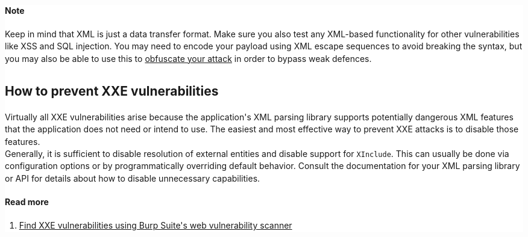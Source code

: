 #### Note  
  
Keep in mind that XML is just a data transfer format. Make sure you also test any XML-based functionality for other vulnerabilities like XSS and SQL injection. You may need to encode your payload using XML escape sequences to avoid breaking the syntax, but you may also be able to use this to [obfuscate your attack](/web-security/essential-skills/obfuscating-attacks-using-encodings#obfuscation-via-xml-encoding) in order to bypass weak defences.   
  
## How to prevent XXE vulnerabilities  
  
Virtually all XXE vulnerabilities arise because the application's XML parsing library supports potentially dangerous XML features that the application does not need or intend to use. The easiest and most effective way to prevent XXE attacks is to disable those features.   
Generally, it is sufficient to disable resolution of external entities and disable support for `XInclude`. This can usually be done via configuration options or by programmatically overriding default behavior. Consult the documentation for your XML parsing library or API for details about how to disable unnecessary capabilities.   
  
#### Read more

1. [Find XXE vulnerabilities using Burp Suite's web vulnerability scanner](/burp/vulnerability-scanner)
